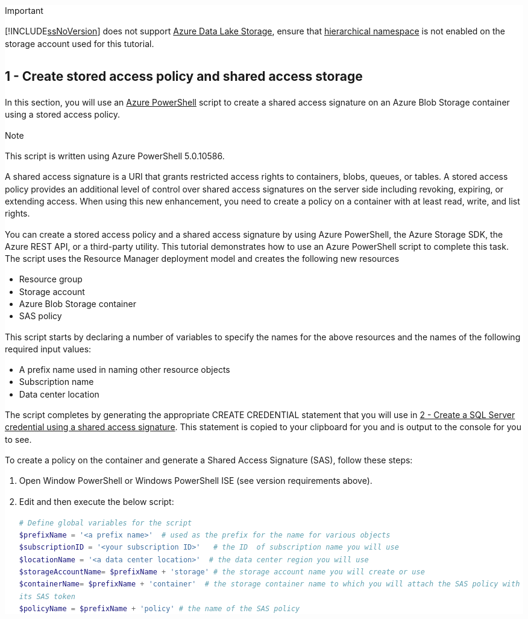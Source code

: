 > [!IMPORTANT]  
> [!INCLUDE[ssNoVersion](../includes/ssnoversion-md.md)] does not support [Azure Data Lake Storage](/azure/storage/blobs/data-lake-storage-introduction), ensure that [hierarchical namespace](/azure/storage/blobs/data-lake-storage-namespace) is not enabled on the storage account used for this tutorial.

## 1 - Create stored access policy and shared access storage

In this section, you will use an [Azure PowerShell](/powershell/azure/) script to create a shared access signature on an Azure Blob Storage container using a stored access policy.

> [!NOTE]  
> This script is written using Azure PowerShell 5.0.10586.

A shared access signature is a URI that grants restricted access rights to containers, blobs, queues, or tables. A stored access policy provides an additional level of control over shared access signatures on the server side including revoking, expiring, or extending access. When using this new enhancement, you need to create a policy on a container with at least read, write, and list rights.

You can create a stored access policy and a shared access signature by using Azure PowerShell, the Azure Storage SDK, the Azure REST API, or a third-party utility. This tutorial demonstrates how to use an Azure PowerShell script to complete this task. The script uses the Resource Manager deployment model and creates  the following new resources

- Resource group
- Storage account
- Azure Blob Storage container
- SAS policy

This script starts by declaring a number of variables to specify the names for the above resources and the names of the following required input values:

- A prefix name used in naming other resource objects
- Subscription name
- Data center location

The script completes by generating the appropriate CREATE CREDENTIAL statement that you will use in [2 - Create a SQL Server credential using a shared access signature](#2---create-a-sql-server-credential-using-a-shared-access-signature). This statement is copied to your clipboard for you and is output to the console for you to see.

To create a policy on the container and generate a Shared Access Signature (SAS), follow these steps:

1. Open Window PowerShell or Windows PowerShell ISE (see version requirements above).

1. Edit and then execute the below script:

    ```powershell
    # Define global variables for the script
    $prefixName = '<a prefix name>'  # used as the prefix for the name for various objects
    $subscriptionID = '<your subscription ID>'   # the ID  of subscription name you will use
    $locationName = '<a data center location>'  # the data center region you will use
    $storageAccountName= $prefixName + 'storage' # the storage account name you will create or use
    $containerName= $prefixName + 'container'  # the storage container name to which you will attach the SAS policy with its SAS token
    $policyName = $prefixName + 'policy' # the name of the SAS policy
